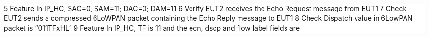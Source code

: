 <tr>
<td>
</td>
<td>
5
</td>
<td>
Feature
</td>
<td>
In IP_HC, SAC=0, SAM=11; DAC=0; DAM=11
</td>
</tr>
<tr>
<td>
</td>
<td>
6
</td>
<td>
Verify
</td>
<td>
EUT2 receives the Echo Request message from EUT1
</td>
</tr>
<tr>
<td>
</td>
<td>
7
</td>
<td>
Check
</td>
<td>
EUT2 sends a compressed 6LoWPAN packet containing the Echo Reply message
to EUT1
</td>
</tr>
<tr>
<td>
</td>
<td>
8
</td>
<td>
Check
</td>
<td>
Dispatch value in 6LowPAN packet is “011TFxHL”
</td>
</tr>
<tr>
<td>
</td>
<td>
9
</td>
<td>
Feature
</td>
<td>
In IP_HC, TF is 11 and the ecn, dscp and flow label fields are